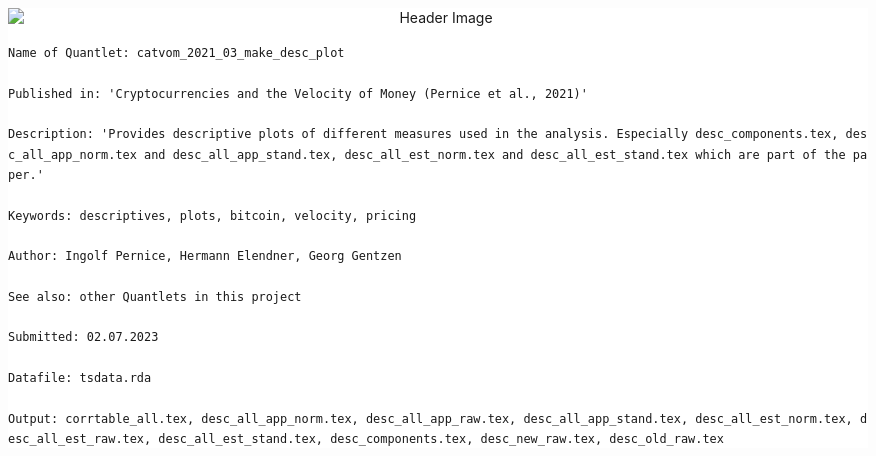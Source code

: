 <div style="margin: 0; padding: 0; text-align: center; border: none;">
<a href="https://quantlet.com" target="_blank" style="text-decoration: none; border: none;">
<img src="https://github.com/StefanGam/test-repo/blob/main/quantlet_design.png?raw=true" alt="Header Image" width="100%" style="margin: 0; padding: 0; display: block; border: none;" />
</a>
</div>

```
Name of Quantlet: catvom_2021_03_make_desc_plot

Published in: 'Cryptocurrencies and the Velocity of Money (Pernice et al., 2021)'

Description: 'Provides descriptive plots of different measures used in the analysis. Especially desc_components.tex, desc_all_app_norm.tex and desc_all_app_stand.tex, desc_all_est_norm.tex and desc_all_est_stand.tex which are part of the paper.'

Keywords: descriptives, plots, bitcoin, velocity, pricing

Author: Ingolf Pernice, Hermann Elendner, Georg Gentzen

See also: other Quantlets in this project

Submitted: 02.07.2023

Datafile: tsdata.rda

Output: corrtable_all.tex, desc_all_app_norm.tex, desc_all_app_raw.tex, desc_all_app_stand.tex, desc_all_est_norm.tex, desc_all_est_raw.tex, desc_all_est_stand.tex, desc_components.tex, desc_new_raw.tex, desc_old_raw.tex

```
<div align="center">